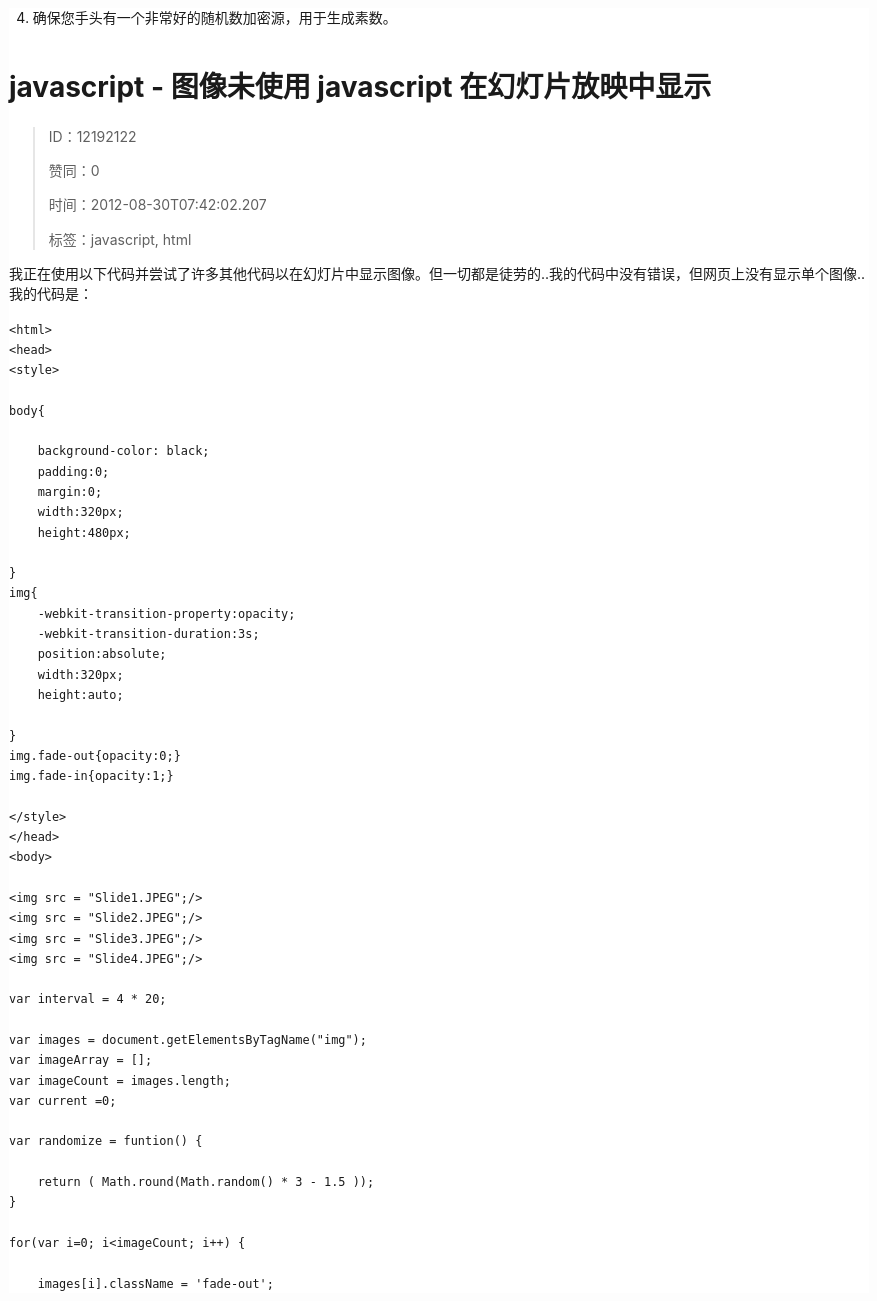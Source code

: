 4.  确保您手头有一个非常好的随机数加密源，用于生成素数。

# javascript - 图像未使用 javascript 在幻灯片放映中显示

> ID：12192122
> 
> 赞同：0
> 
> 时间：2012-08-30T07:42:02.207
> 
> 标签：javascript, html

我正在使用以下代码并尝试了许多其他代码以在幻灯片中显示图像。但一切都是徒劳的..我的代码中没有错误，但网页上没有显示单个图像..我的代码是：

```
<html>
<head>
<style>

body{

    background-color: black;
    padding:0;
    margin:0;
    width:320px;
    height:480px;

}
img{
    -webkit-transition-property:opacity;
    -webkit-transition-duration:3s;
    position:absolute;
    width:320px;
    height:auto;

}
img.fade-out{opacity:0;}
img.fade-in{opacity:1;}

</style>
</head>
<body>

<img src = "Slide1.JPEG";/>
<img src = "Slide2.JPEG";/>
<img src = "Slide3.JPEG";/>
<img src = "Slide4.JPEG";/>

var interval = 4 * 20;

var images = document.getElementsByTagName("img");
var imageArray = [];
var imageCount = images.length;
var current =0;

var randomize = funtion() {

    return ( Math.round(Math.random() * 3 - 1.5 ));
}

for(var i=0; i<imageCount; i++) {

    images[i].className = 'fade-out';

```